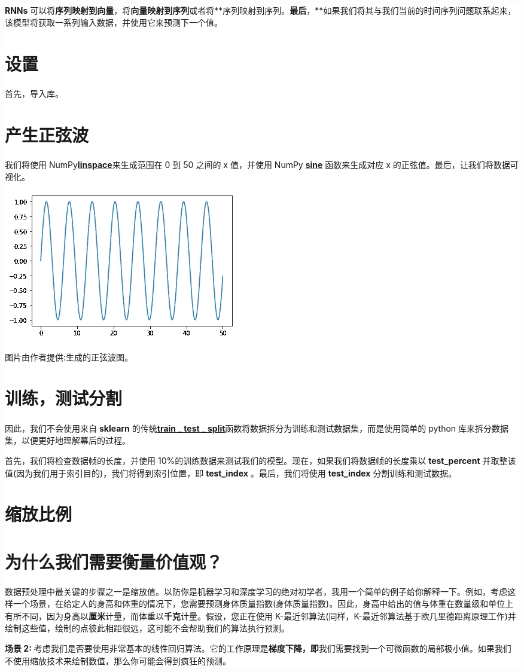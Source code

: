 **RNNs** 可以将**序列映射到向量**，将**向量映射到序列**或者将**序列映射到序列。**最后**，**如果我们将其与我们当前的时间序列问题联系起来，该模型将获取一系列输入数据，并使用它来预测下一个值。

# **设置**

首先，导入库。

# **产生正弦波**

我们将使用 NumPy[**linspace**](https://numpy.org/devdocs/reference/generated/numpy.linspace.html)来生成范围在 0 到 50 之间的 x 值，并使用 NumPy [**sine**](https://numpy.org/doc/stable/reference/generated/numpy.sin.html) 函数来生成对应 x 的正弦值。最后，让我们将数据可视化。

![](img/f752c40c315f1a6a5f554e2abdc35b64.png)

图片由作者提供:生成的正弦波图。

# **训练，测试分割**

因此，我们不会使用来自 **sklearn** 的传统[**train _ test _ split**](https://scikit-learn.org/stable/modules/generated/sklearn.model_selection.train_test_split.html)函数将数据拆分为训练和测试数据集，而是使用简单的 python 库来拆分数据集，以便更好地理解幕后的过程。

首先，我们将检查数据帧的长度，并使用 10%的训练数据来测试我们的模型。现在，如果我们将数据帧的长度乘以 **test_percent** 并取整该值(因为我们用于索引目的)，我们将得到索引位置，即 **test_index** 。最后，我们将使用 **test_index** 分割训练和测试数据。

# 缩放比例

# **为什么我们需要衡量价值观？**

数据预处理中最关键的步骤之一是缩放值。以防你是机器学习和深度学习的绝对初学者，我用一个简单的例子给你解释一下。例如，考虑这样一个场景，在给定人的身高和体重的情况下，您需要预测身体质量指数(身体质量指数)。因此，身高中给出的值与体重在数量级和单位上有所不同，因为身高以**厘米**计量，而体重以**千克**计量。假设，您正在使用 K-最近邻算法(同样，K-最近邻算法基于欧几里德距离原理工作)并绘制这些值，绘制的点彼此相距很远，这可能不会帮助我们的算法执行预测。

**场景 2:** 考虑我们是否要使用非常基本的线性回归算法。它的工作原理是**梯度下降，即**我们需要找到一个可微函数的局部极小值。如果我们不使用缩放技术来绘制数值，那么你可能会得到疯狂的预测。
